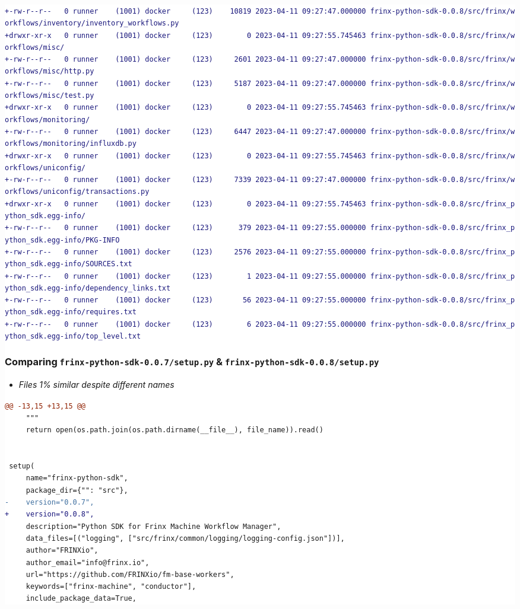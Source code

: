 ```diff
+-rw-r--r--   0 runner    (1001) docker     (123)    10819 2023-04-11 09:27:47.000000 frinx-python-sdk-0.0.8/src/frinx/workflows/inventory/inventory_workflows.py
+drwxr-xr-x   0 runner    (1001) docker     (123)        0 2023-04-11 09:27:55.745463 frinx-python-sdk-0.0.8/src/frinx/workflows/misc/
+-rw-r--r--   0 runner    (1001) docker     (123)     2601 2023-04-11 09:27:47.000000 frinx-python-sdk-0.0.8/src/frinx/workflows/misc/http.py
+-rw-r--r--   0 runner    (1001) docker     (123)     5187 2023-04-11 09:27:47.000000 frinx-python-sdk-0.0.8/src/frinx/workflows/misc/test.py
+drwxr-xr-x   0 runner    (1001) docker     (123)        0 2023-04-11 09:27:55.745463 frinx-python-sdk-0.0.8/src/frinx/workflows/monitoring/
+-rw-r--r--   0 runner    (1001) docker     (123)     6447 2023-04-11 09:27:47.000000 frinx-python-sdk-0.0.8/src/frinx/workflows/monitoring/influxdb.py
+drwxr-xr-x   0 runner    (1001) docker     (123)        0 2023-04-11 09:27:55.745463 frinx-python-sdk-0.0.8/src/frinx/workflows/uniconfig/
+-rw-r--r--   0 runner    (1001) docker     (123)     7339 2023-04-11 09:27:47.000000 frinx-python-sdk-0.0.8/src/frinx/workflows/uniconfig/transactions.py
+drwxr-xr-x   0 runner    (1001) docker     (123)        0 2023-04-11 09:27:55.745463 frinx-python-sdk-0.0.8/src/frinx_python_sdk.egg-info/
+-rw-r--r--   0 runner    (1001) docker     (123)      379 2023-04-11 09:27:55.000000 frinx-python-sdk-0.0.8/src/frinx_python_sdk.egg-info/PKG-INFO
+-rw-r--r--   0 runner    (1001) docker     (123)     2576 2023-04-11 09:27:55.000000 frinx-python-sdk-0.0.8/src/frinx_python_sdk.egg-info/SOURCES.txt
+-rw-r--r--   0 runner    (1001) docker     (123)        1 2023-04-11 09:27:55.000000 frinx-python-sdk-0.0.8/src/frinx_python_sdk.egg-info/dependency_links.txt
+-rw-r--r--   0 runner    (1001) docker     (123)       56 2023-04-11 09:27:55.000000 frinx-python-sdk-0.0.8/src/frinx_python_sdk.egg-info/requires.txt
+-rw-r--r--   0 runner    (1001) docker     (123)        6 2023-04-11 09:27:55.000000 frinx-python-sdk-0.0.8/src/frinx_python_sdk.egg-info/top_level.txt
```

### Comparing `frinx-python-sdk-0.0.7/setup.py` & `frinx-python-sdk-0.0.8/setup.py`

 * *Files 1% similar despite different names*

```diff
@@ -13,15 +13,15 @@
     """
     return open(os.path.join(os.path.dirname(__file__), file_name)).read()
 
 
 setup(
     name="frinx-python-sdk",
     package_dir={"": "src"},
-    version="0.0.7",
+    version="0.0.8",
     description="Python SDK for Frinx Machine Workflow Manager",
     data_files=[("logging", ["src/frinx/common/logging/logging-config.json"])],
     author="FRINXio",
     author_email="info@frinx.io",
     url="https://github.com/FRINXio/fm-base-workers",
     keywords=["frinx-machine", "conductor"],
     include_package_data=True,
```
